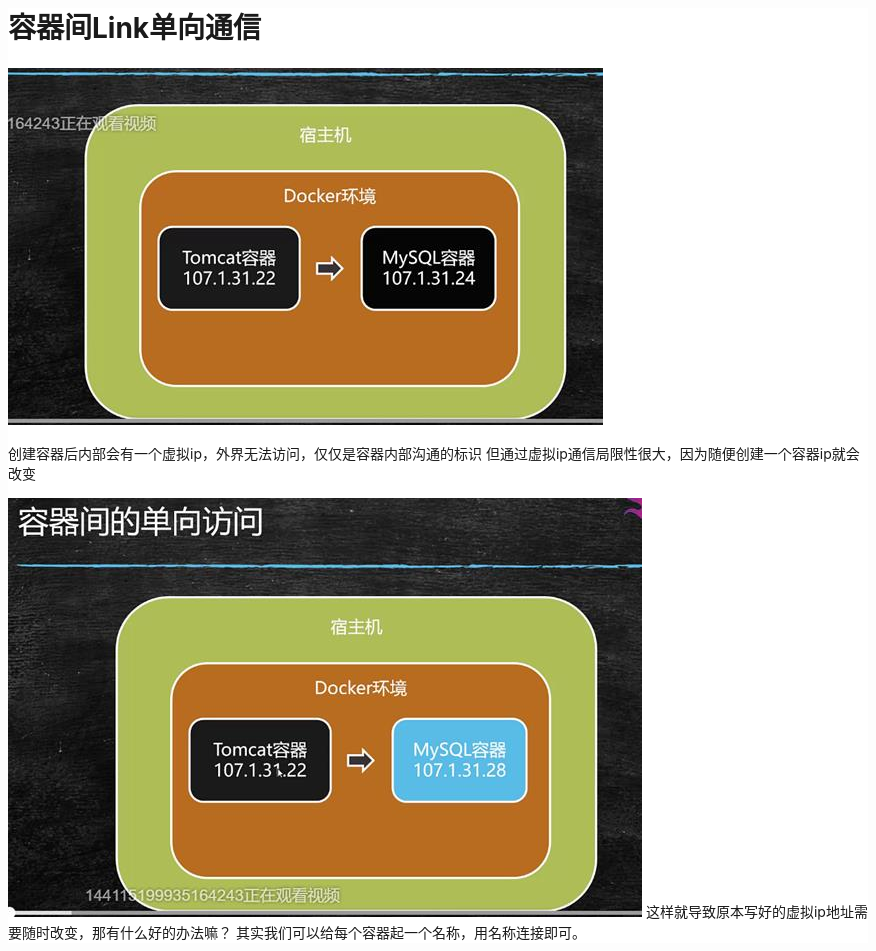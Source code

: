 

# 容器间Link单向通信
![容器间Link单向通信](images\容器间Link单向通信.jpg)

创建容器后内部会有一个虚拟ip，外界无法访问，仅仅是容器内部沟通的标识
但通过虚拟ip通信局限性很大，因为随便创建一个容器ip就会改变

![容器ip改变后](images\容器ip改变后.jpg)
这样就导致原本写好的虚拟ip地址需要随时改变，那有什么好的办法嘛？
其实我们可以给每个容器起一个名称，用名称连接即可。
